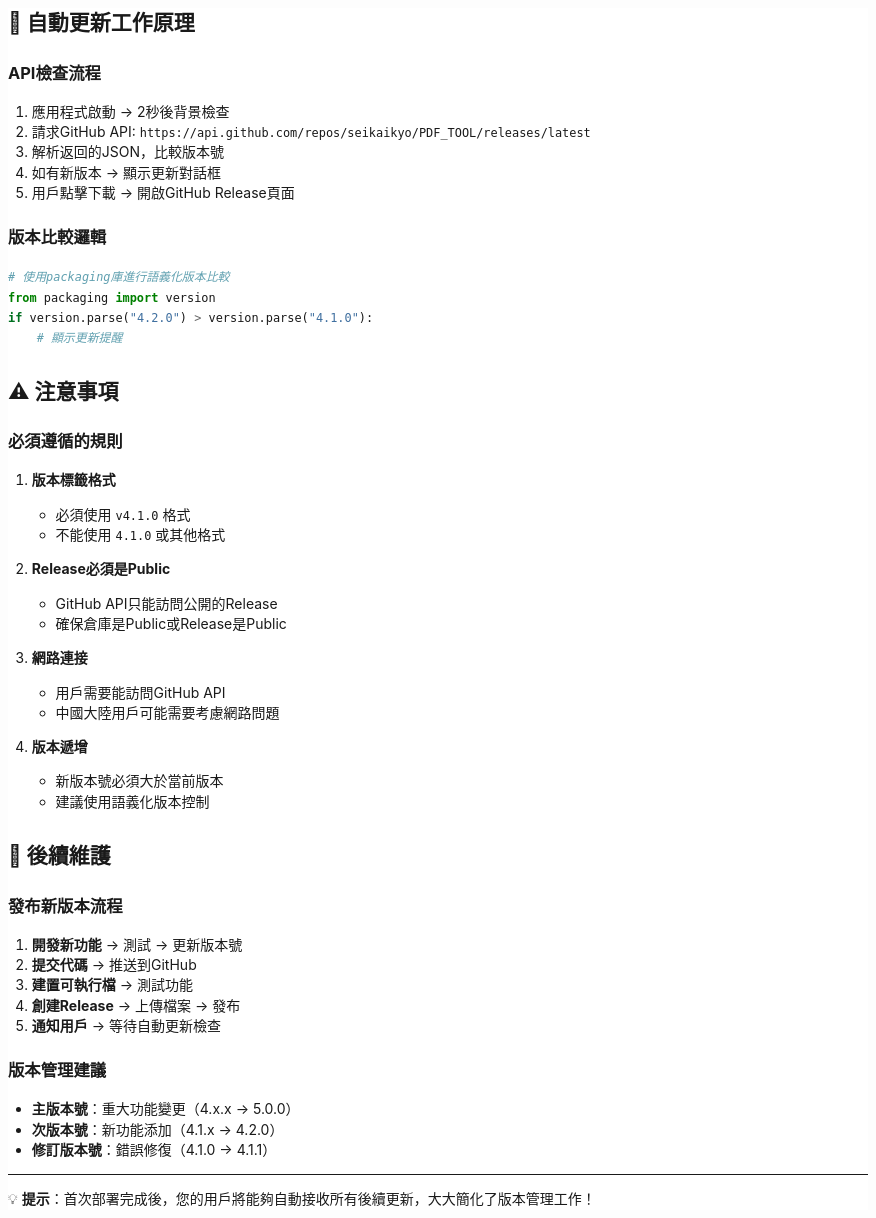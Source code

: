 ## 🔧 自動更新工作原理

### API檢查流程
1. 應用程式啟動 → 2秒後背景檢查
2. 請求GitHub API: `https://api.github.com/repos/seikaikyo/PDF_TOOL/releases/latest`
3. 解析返回的JSON，比較版本號
4. 如有新版本 → 顯示更新對話框
5. 用戶點擊下載 → 開啟GitHub Release頁面

### 版本比較邏輯
```python
# 使用packaging庫進行語義化版本比較
from packaging import version
if version.parse("4.2.0") > version.parse("4.1.0"):
    # 顯示更新提醒
```

## ⚠️ 注意事項

### 必須遵循的規則

1. **版本標籤格式**
   - 必須使用 `v4.1.0` 格式
   - 不能使用 `4.1.0` 或其他格式

2. **Release必須是Public**
   - GitHub API只能訪問公開的Release
   - 確保倉庫是Public或Release是Public

3. **網路連接**
   - 用戶需要能訪問GitHub API
   - 中國大陸用戶可能需要考慮網路問題

4. **版本遞增**
   - 新版本號必須大於當前版本
   - 建議使用語義化版本控制

## 🎯 後續維護

### 發布新版本流程

1. **開發新功能** → 測試 → 更新版本號
2. **提交代碼** → 推送到GitHub
3. **建置可執行檔** → 測試功能
4. **創建Release** → 上傳檔案 → 發布
5. **通知用戶** → 等待自動更新檢查

### 版本管理建議

- **主版本號**：重大功能變更（4.x.x → 5.0.0）
- **次版本號**：新功能添加（4.1.x → 4.2.0）
- **修訂版本號**：錯誤修復（4.1.0 → 4.1.1）

---

💡 **提示**：首次部署完成後，您的用戶將能夠自動接收所有後續更新，大大簡化了版本管理工作！